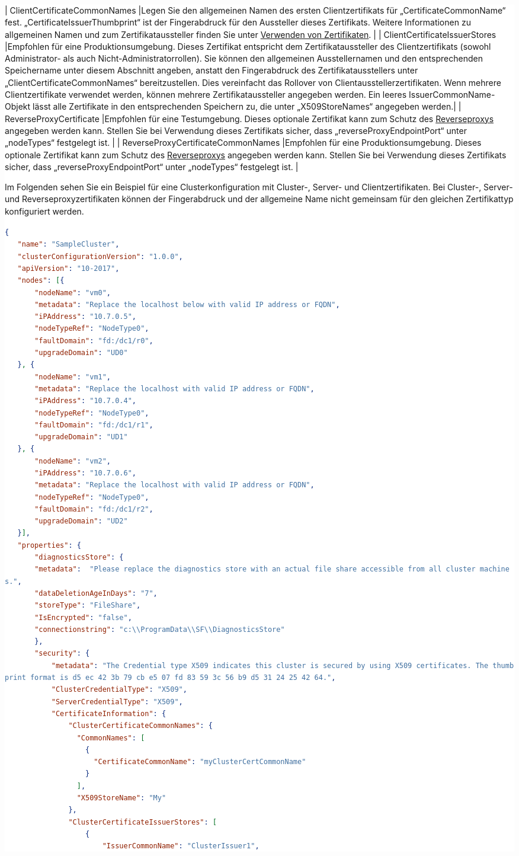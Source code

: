 | ClientCertificateCommonNames |Legen Sie den allgemeinen Namen des ersten Clientzertifikats für „CertificateCommonName“ fest. „CertificateIssuerThumbprint“ ist der Fingerabdruck für den Aussteller dieses Zertifikats. Weitere Informationen zu allgemeinen Namen und zum Zertifikataussteller finden Sie unter [Verwenden von Zertifikaten](/dotnet/framework/wcf/feature-details/working-with-certificates). |
| ClientCertificateIssuerStores |Empfohlen für eine Produktionsumgebung. Dieses Zertifikat entspricht dem Zertifikataussteller des Clientzertifikats (sowohl Administrator- als auch Nicht-Administratorrollen). Sie können den allgemeinen Ausstellernamen und den entsprechenden Speichername unter diesem Abschnitt angeben, anstatt den Fingerabdruck des Zertifikatausstellers unter „ClientCertificateCommonNames“ bereitzustellen.  Dies vereinfacht das Rollover von Clientausstellerzertifikaten. Wenn mehrere Clientzertifikate verwendet werden, können mehrere Zertifikataussteller angegeben werden. Ein leeres IssuerCommonName-Objekt lässt alle Zertifikate in den entsprechenden Speichern zu, die unter „X509StoreNames“ angegeben werden.|
| ReverseProxyCertificate |Empfohlen für eine Testumgebung. Dieses optionale Zertifikat kann zum Schutz des [Reverseproxys](service-fabric-reverseproxy.md) angegeben werden kann. Stellen Sie bei Verwendung dieses Zertifikats sicher, dass „reverseProxyEndpointPort“ unter „nodeTypes“ festgelegt ist. |
| ReverseProxyCertificateCommonNames |Empfohlen für eine Produktionsumgebung. Dieses optionale Zertifikat kann zum Schutz des [Reverseproxys](service-fabric-reverseproxy.md) angegeben werden kann. Stellen Sie bei Verwendung dieses Zertifikats sicher, dass „reverseProxyEndpointPort“ unter „nodeTypes“ festgelegt ist. |

Im Folgenden sehen Sie ein Beispiel für eine Clusterkonfiguration mit Cluster-, Server- und Clientzertifikaten. Bei Cluster-, Server- und Reverseproxyzertifikaten können der Fingerabdruck und der allgemeine Name nicht gemeinsam für den gleichen Zertifikattyp konfiguriert werden.

 ```JSON
 {
    "name": "SampleCluster",
    "clusterConfigurationVersion": "1.0.0",
    "apiVersion": "10-2017",
    "nodes": [{
        "nodeName": "vm0",
        "metadata": "Replace the localhost below with valid IP address or FQDN",
        "iPAddress": "10.7.0.5",
        "nodeTypeRef": "NodeType0",
        "faultDomain": "fd:/dc1/r0",
        "upgradeDomain": "UD0"
    }, {
        "nodeName": "vm1",
        "metadata": "Replace the localhost with valid IP address or FQDN",
        "iPAddress": "10.7.0.4",
        "nodeTypeRef": "NodeType0",
        "faultDomain": "fd:/dc1/r1",
        "upgradeDomain": "UD1"
    }, {
        "nodeName": "vm2",
        "iPAddress": "10.7.0.6",
        "metadata": "Replace the localhost with valid IP address or FQDN",
        "nodeTypeRef": "NodeType0",
        "faultDomain": "fd:/dc1/r2",
        "upgradeDomain": "UD2"
    }],
    "properties": {
        "diagnosticsStore": {
        "metadata":  "Please replace the diagnostics store with an actual file share accessible from all cluster machines.",
        "dataDeletionAgeInDays": "7",
        "storeType": "FileShare",
        "IsEncrypted": "false",
        "connectionstring": "c:\\ProgramData\\SF\\DiagnosticsStore"
        },
        "security": {
            "metadata": "The Credential type X509 indicates this cluster is secured by using X509 certificates. The thumbprint format is d5 ec 42 3b 79 cb e5 07 fd 83 59 3c 56 b9 d5 31 24 25 42 64.",
            "ClusterCredentialType": "X509",
            "ServerCredentialType": "X509",
            "CertificateInformation": {
                "ClusterCertificateCommonNames": {
                  "CommonNames": [
                    {
                      "CertificateCommonName": "myClusterCertCommonName"
                    }
                  ],
                  "X509StoreName": "My"
                },
                "ClusterCertificateIssuerStores": [
                    {
                        "IssuerCommonName": "ClusterIssuer1",
 ```